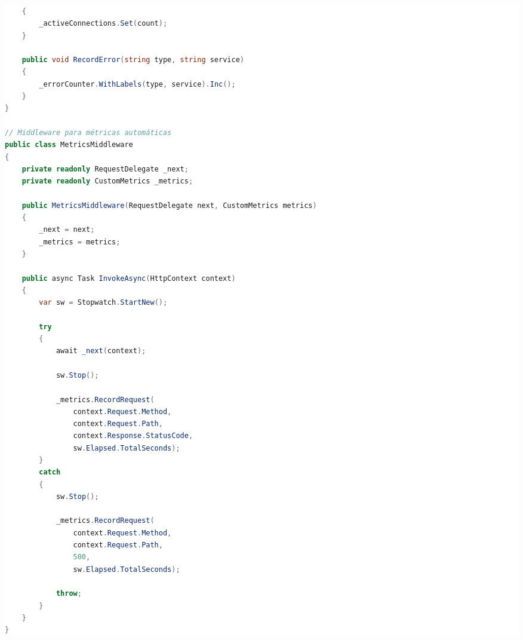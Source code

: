 ```csharp
    {
        _activeConnections.Set(count);
    }

    public void RecordError(string type, string service)
    {
        _errorCounter.WithLabels(type, service).Inc();
    }
}

// Middleware para métricas automáticas
public class MetricsMiddleware
{
    private readonly RequestDelegate _next;
    private readonly CustomMetrics _metrics;

    public MetricsMiddleware(RequestDelegate next, CustomMetrics metrics)
    {
        _next = next;
        _metrics = metrics;
    }

    public async Task InvokeAsync(HttpContext context)
    {
        var sw = Stopwatch.StartNew();
        
        try
        {
            await _next(context);
            
            sw.Stop();
            
            _metrics.RecordRequest(
                context.Request.Method,
                context.Request.Path,
                context.Response.StatusCode,
                sw.Elapsed.TotalSeconds);
        }
        catch
        {
            sw.Stop();
            
            _metrics.RecordRequest(
                context.Request.Method,
                context.Request.Path,
                500,
                sw.Elapsed.TotalSeconds);
            
            throw;
        }
    }
}
```
